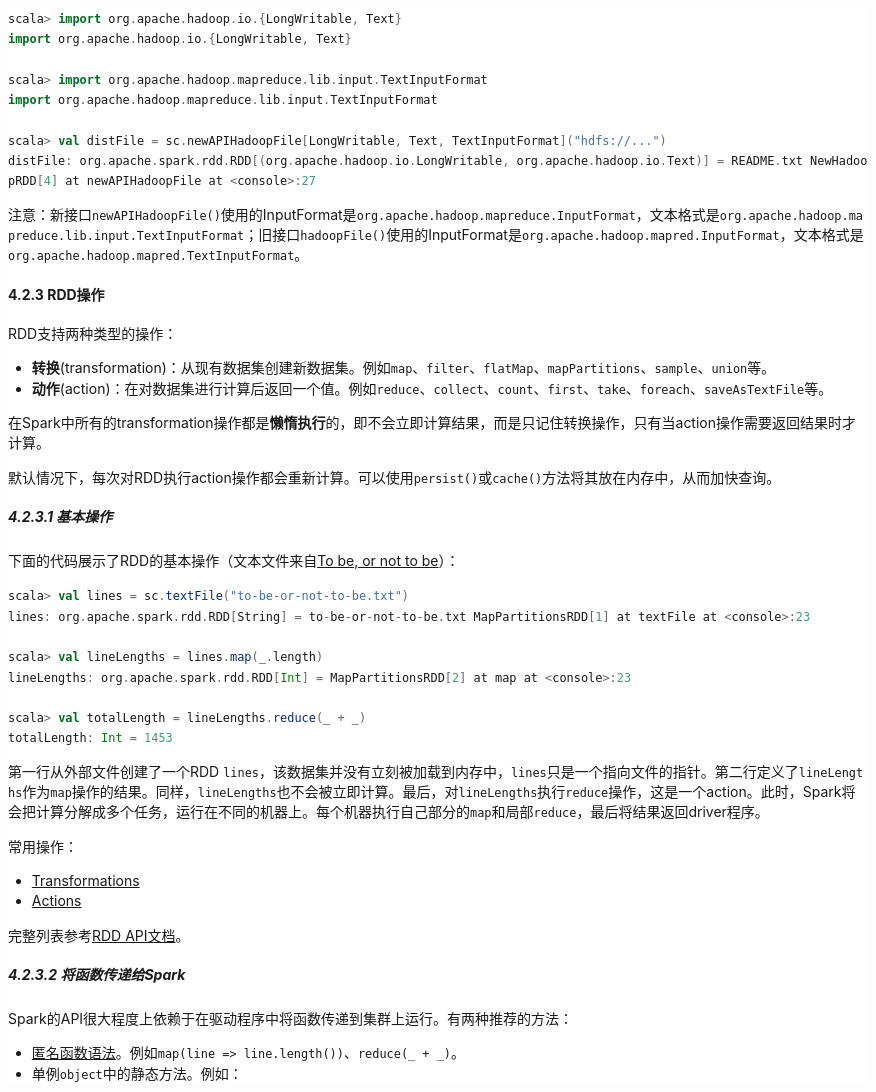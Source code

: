 ```scala
scala> import org.apache.hadoop.io.{LongWritable, Text}
import org.apache.hadoop.io.{LongWritable, Text}

scala> import org.apache.hadoop.mapreduce.lib.input.TextInputFormat
import org.apache.hadoop.mapreduce.lib.input.TextInputFormat

scala> val distFile = sc.newAPIHadoopFile[LongWritable, Text, TextInputFormat]("hdfs://...")
distFile: org.apache.spark.rdd.RDD[(org.apache.hadoop.io.LongWritable, org.apache.hadoop.io.Text)] = README.txt NewHadoopRDD[4] at newAPIHadoopFile at <console>:27
```

注意：新接口`newAPIHadoopFile()`使用的InputFormat是`org.apache.hadoop.mapreduce.InputFormat`，文本格式是`org.apache.hadoop.mapreduce.lib.input.TextInputFormat`；旧接口`hadoopFile()`使用的InputFormat是`org.apache.hadoop.mapred.InputFormat`，文本格式是`org.apache.hadoop.mapred.TextInputFormat`。

#### 4.2.3 RDD操作
RDD支持两种类型的操作：
* **转换**(transformation)：从现有数据集创建新数据集。例如`map`、`filter`、`flatMap`、`mapPartitions`、`sample`、`union`等。
* **动作**(action)：在对数据集进行计算后返回一个值。例如`reduce`、`collect`、`count`、`first`、`take`、`foreach`、`saveAsTextFile`等。

在Spark中所有的transformation操作都是**懒惰执行**的，即不会立即计算结果，而是只记住转换操作，只有当action操作需要返回结果时才计算。

默认情况下，每次对RDD执行action操作都会重新计算。可以使用`persist()`或`cache()`方法将其放在内存中，从而加快查询。

##### 4.2.3.1 基本操作
下面的代码展示了RDD的基本操作（文本文件来自[To be, or not to be](https://poets.org/poem/hamlet-act-iii-scene-i-be-or-not-be)）：

```scala
scala> val lines = sc.textFile("to-be-or-not-to-be.txt")
lines: org.apache.spark.rdd.RDD[String] = to-be-or-not-to-be.txt MapPartitionsRDD[1] at textFile at <console>:23

scala> val lineLengths = lines.map(_.length)
lineLengths: org.apache.spark.rdd.RDD[Int] = MapPartitionsRDD[2] at map at <console>:23

scala> val totalLength = lineLengths.reduce(_ + _)
totalLength: Int = 1453
```

第一行从外部文件创建了一个RDD `lines`，该数据集并没有立刻被加载到内存中，`lines`只是一个指向文件的指针。第二行定义了`lineLengths`作为`map`操作的结果。同样，`lineLengths`也不会被立即计算。最后，对`lineLengths`执行`reduce`操作，这是一个action。此时，Spark将会把计算分解成多个任务，运行在不同的机器上。每个机器执行自己部分的`map`和局部`reduce`，最后将结果返回driver程序。

常用操作：
* [Transformations](https://spark.apache.org/docs/latest/rdd-programming-guide.html#transformations)
* [Actions](https://spark.apache.org/docs/latest/rdd-programming-guide.html#actions)

完整列表参考[RDD API文档](https://spark.apache.org/docs/latest/api/scala/org/apache/spark/rdd/RDD.html)。

##### 4.2.3.2 将函数传递给Spark
Spark的API很大程度上依赖于在驱动程序中将函数传递到集群上运行。有两种推荐的方法：
* [匿名函数语法](http://docs.scala-lang.org/tour/basics.html#functions)。例如`map(line => line.length())`、`reduce(_ + _)`。
* 单例`object`中的静态方法。例如：
